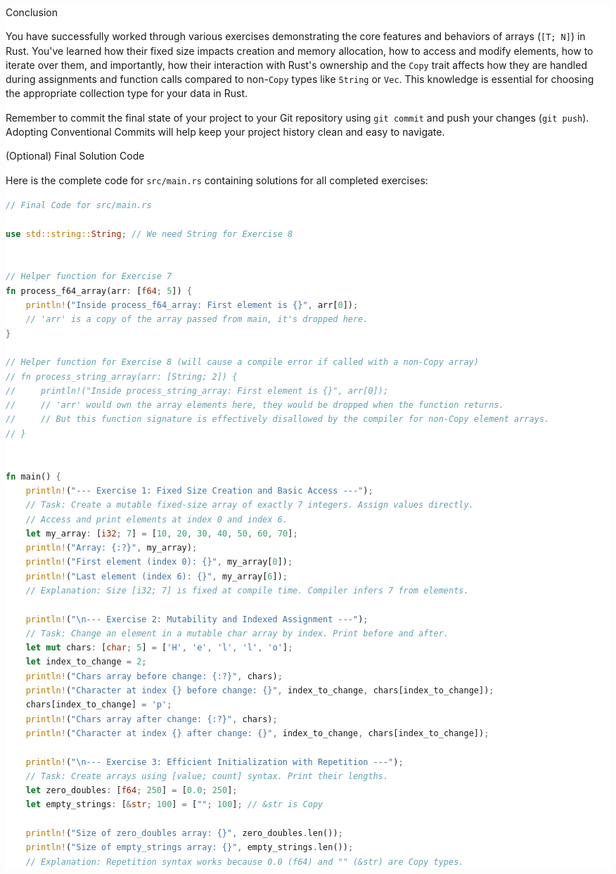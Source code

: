 Conclusion

You have successfully worked through various exercises demonstrating the core features and behaviors of arrays (`[T; N]`) in Rust. You've learned how their fixed size impacts creation and memory allocation, how to access and modify elements, how to iterate over them, and importantly, how their interaction with Rust's ownership and the `Copy` trait affects how they are handled during assignments and function calls compared to non-`Copy` types like `String` or `Vec`. This knowledge is essential for choosing the appropriate collection type for your data in Rust.

Remember to commit the final state of your project to your Git repository using `git commit` and push your changes (`git push`). Adopting Conventional Commits will help keep your project history clean and easy to navigate.

(Optional) Final Solution Code

Here is the complete code for `src/main.rs` containing solutions for all completed exercises:

```rust
// Final Code for src/main.rs

use std::string::String; // We need String for Exercise 8


// Helper function for Exercise 7
fn process_f64_array(arr: [f64; 5]) {
    println!("Inside process_f64_array: First element is {}", arr[0]);
    // 'arr' is a copy of the array passed from main, it's dropped here.
}

// Helper function for Exercise 8 (will cause a compile error if called with a non-Copy array)
// fn process_string_array(arr: [String; 2]) {
//     println!("Inside process_string_array: First element is {}", arr[0]);
//     // 'arr' would own the array elements here, they would be dropped when the function returns.
//     // But this function signature is effectively disallowed by the compiler for non-Copy element arrays.
// }


fn main() {
    println!("--- Exercise 1: Fixed Size Creation and Basic Access ---");
    // Task: Create a mutable fixed-size array of exactly 7 integers. Assign values directly.
    // Access and print elements at index 0 and index 6.
    let my_array: [i32; 7] = [10, 20, 30, 40, 50, 60, 70];
    println!("Array: {:?}", my_array);
    println!("First element (index 0): {}", my_array[0]);
    println!("Last element (index 6): {}", my_array[6]);
    // Explanation: Size [i32; 7] is fixed at compile time. Compiler infers 7 from elements.

    println!("\n--- Exercise 2: Mutability and Indexed Assignment ---");
    // Task: Change an element in a mutable char array by index. Print before and after.
    let mut chars: [char; 5] = ['H', 'e', 'l', 'l', 'o'];
    let index_to_change = 2;
    println!("Chars array before change: {:?}", chars);
    println!("Character at index {} before change: {}", index_to_change, chars[index_to_change]);
    chars[index_to_change] = 'p';
    println!("Chars array after change: {:?}", chars);
    println!("Character at index {} after change: {}", index_to_change, chars[index_to_change]);

    println!("\n--- Exercise 3: Efficient Initialization with Repetition ---");
    // Task: Create arrays using [value; count] syntax. Print their lengths.
    let zero_doubles: [f64; 250] = [0.0; 250];
    let empty_strings: [&str; 100] = [""; 100]; // &str is Copy

    println!("Size of zero_doubles array: {}", zero_doubles.len());
    println!("Size of empty_strings array: {}", empty_strings.len());
    // Explanation: Repetition syntax works because 0.0 (f64) and "" (&str) are Copy types.
```